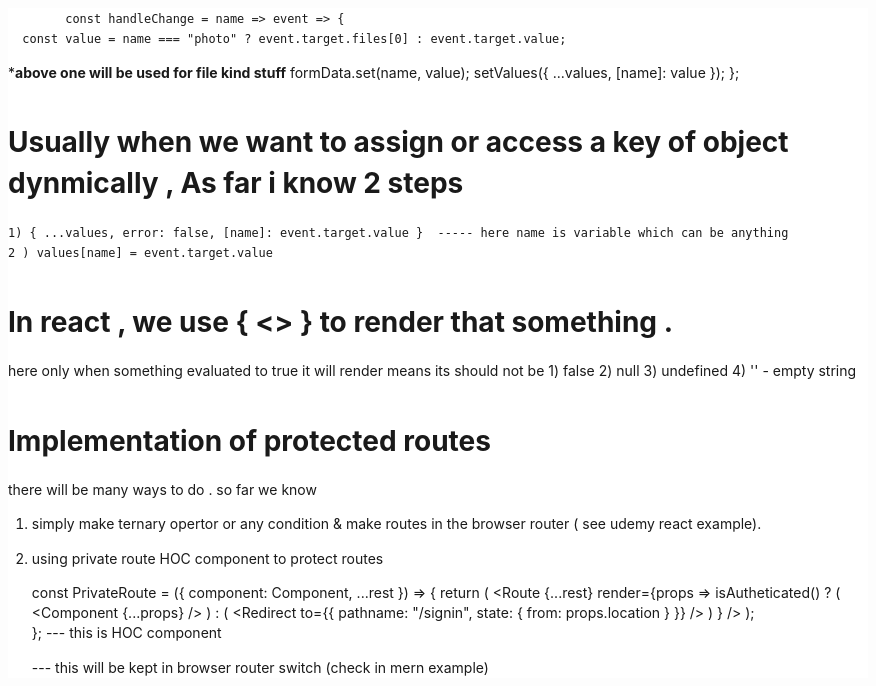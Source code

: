             const handleChange = name => event => {
      const value = name === "photo" ? event.target.files[0] : event.target.value; 
***above one will be used for file kind stuff**
      formData.set(name, value); 
      setValues({ ...values, [name]: value });
    };

# Usually when we want to assign or access a key of object dynmically , As far i know 2 steps
    1) { ...values, error: false, [name]: event.target.value }  ----- here name is variable which can be anything
    2 ) values[name] = event.target.value

# In react , we use { <<something>> } to render that something . 
   here only when something evaluated to true it will render means its should not be 
     1) false
     2) null
     3) undefined
     4) '' - empty string

# Implementation of protected routes
 there will be many ways to do . so far we know
 1) simply make ternary opertor or any condition & make routes in the browser router ( see udemy react example).
 2) using private route HOC component to protect routes

     const PrivateRoute = ({ component: Component, ...rest }) => {
      return (
        <Route
          {...rest}
          render={props =>
            isAutheticated() ? (
              <Component {...props} />
            ) : (
              <Redirect
                to={{
                  pathname: "/signin",
                  state: { from: props.location }
                }}
              />
            )
          }
        />
      );  
    }; --- this is HOC component

      <PrivateRoute path="/user/dashboard" exact component={UserDashBoard} />   --- this will be kept in browser router switch 
       (check in mern example)
